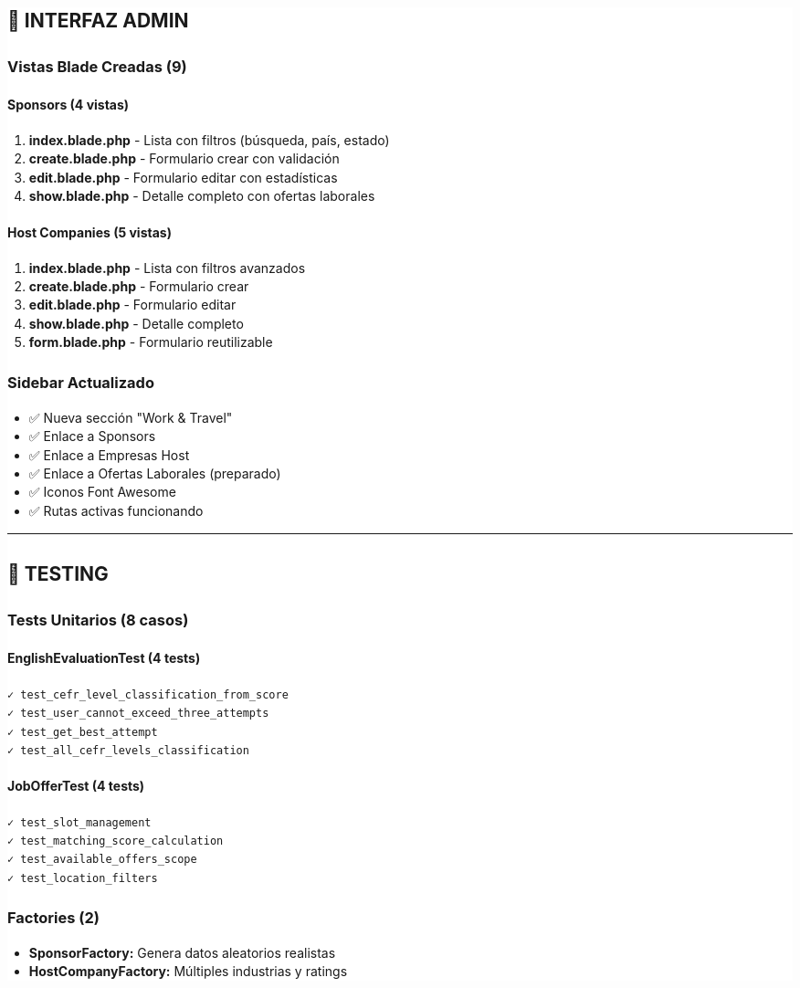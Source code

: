 
## 🎨 INTERFAZ ADMIN

### Vistas Blade Creadas (9)

#### Sponsors (4 vistas)
1. **index.blade.php** - Lista con filtros (búsqueda, país, estado)
2. **create.blade.php** - Formulario crear con validación
3. **edit.blade.php** - Formulario editar con estadísticas
4. **show.blade.php** - Detalle completo con ofertas laborales

#### Host Companies (5 vistas)
1. **index.blade.php** - Lista con filtros avanzados
2. **create.blade.php** - Formulario crear
3. **edit.blade.php** - Formulario editar
4. **show.blade.php** - Detalle completo
5. **form.blade.php** - Formulario reutilizable

### Sidebar Actualizado
- ✅ Nueva sección "Work & Travel"
- ✅ Enlace a Sponsors
- ✅ Enlace a Empresas Host
- ✅ Enlace a Ofertas Laborales (preparado)
- ✅ Iconos Font Awesome
- ✅ Rutas activas funcionando

---

## 🧪 TESTING

### Tests Unitarios (8 casos)

#### EnglishEvaluationTest (4 tests)
```php
✓ test_cefr_level_classification_from_score
✓ test_user_cannot_exceed_three_attempts
✓ test_get_best_attempt
✓ test_all_cefr_levels_classification
```

#### JobOfferTest (4 tests)
```php
✓ test_slot_management
✓ test_matching_score_calculation
✓ test_available_offers_scope
✓ test_location_filters
```

### Factories (2)
- **SponsorFactory:** Genera datos aleatorios realistas
- **HostCompanyFactory:** Múltiples industrias y ratings
